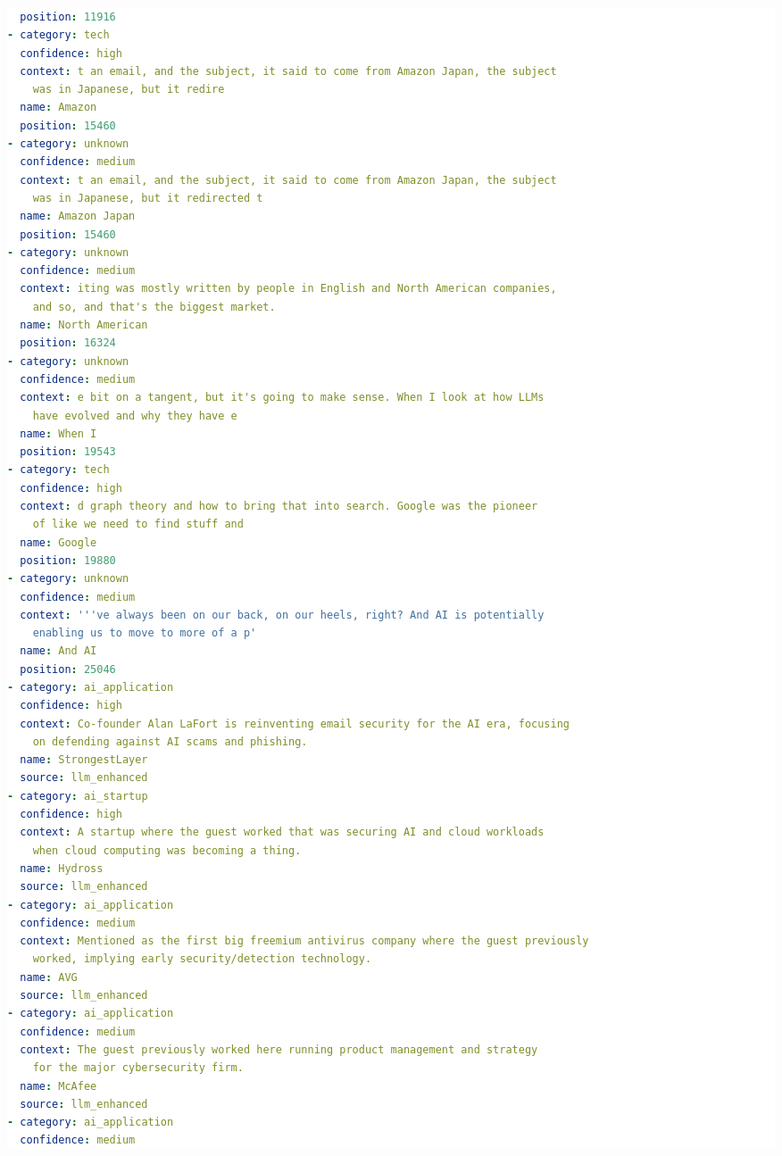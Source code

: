 ```yaml
  position: 11916
- category: tech
  confidence: high
  context: t an email, and the subject, it said to come from Amazon Japan, the subject
    was in Japanese, but it redire
  name: Amazon
  position: 15460
- category: unknown
  confidence: medium
  context: t an email, and the subject, it said to come from Amazon Japan, the subject
    was in Japanese, but it redirected t
  name: Amazon Japan
  position: 15460
- category: unknown
  confidence: medium
  context: iting was mostly written by people in English and North American companies,
    and so, and that's the biggest market.
  name: North American
  position: 16324
- category: unknown
  confidence: medium
  context: e bit on a tangent, but it's going to make sense. When I look at how LLMs
    have evolved and why they have e
  name: When I
  position: 19543
- category: tech
  confidence: high
  context: d graph theory and how to bring that into search. Google was the pioneer
    of like we need to find stuff and
  name: Google
  position: 19880
- category: unknown
  confidence: medium
  context: '''ve always been on our back, on our heels, right? And AI is potentially
    enabling us to move to more of a p'
  name: And AI
  position: 25046
- category: ai_application
  confidence: high
  context: Co-founder Alan LaFort is reinventing email security for the AI era, focusing
    on defending against AI scams and phishing.
  name: StrongestLayer
  source: llm_enhanced
- category: ai_startup
  confidence: high
  context: A startup where the guest worked that was securing AI and cloud workloads
    when cloud computing was becoming a thing.
  name: Hydross
  source: llm_enhanced
- category: ai_application
  confidence: medium
  context: Mentioned as the first big freemium antivirus company where the guest previously
    worked, implying early security/detection technology.
  name: AVG
  source: llm_enhanced
- category: ai_application
  confidence: medium
  context: The guest previously worked here running product management and strategy
    for the major cybersecurity firm.
  name: McAfee
  source: llm_enhanced
- category: ai_application
  confidence: medium
```